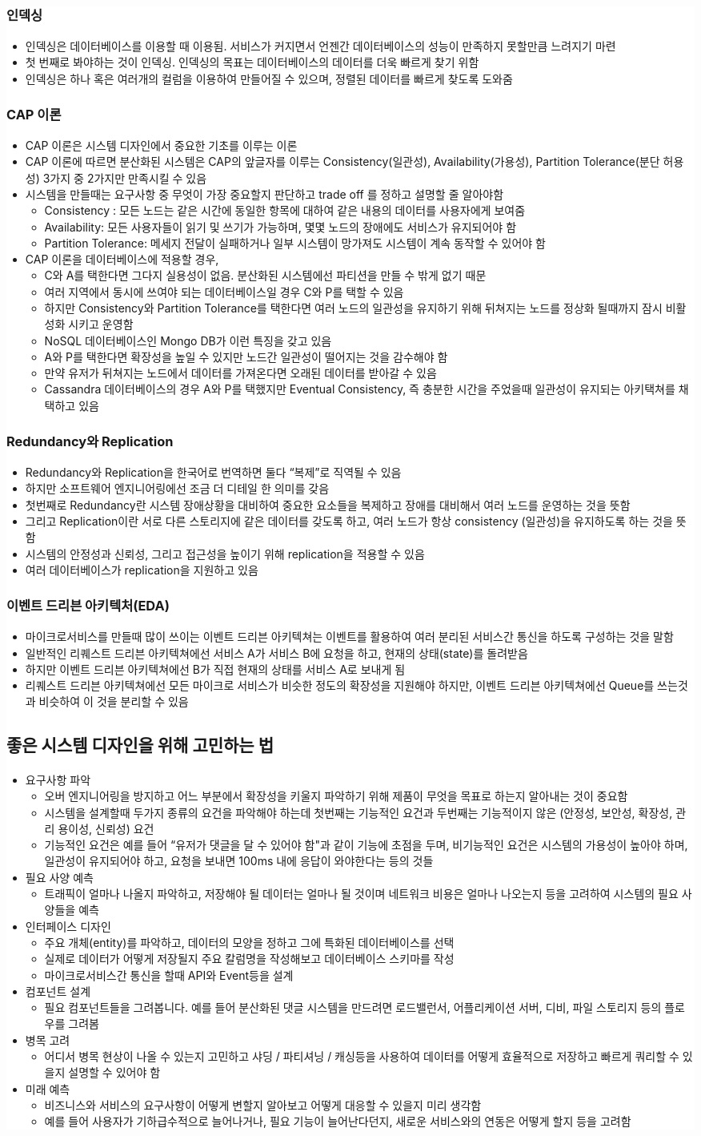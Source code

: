 ### 인덱싱 
- 인덱싱은 데이터베이스를 이용할 때 이용됨. 서비스가 커지면서 언젠간 데이터베이스의 성능이 만족하지 못할만큼 느려지기 마련
- 첫 번째로 봐야하는 것이 인덱싱. 인덱싱의 목표는 데이터베이스의 데이터를 더욱 빠르게 찾기 위함
- 인덱싱은 하나 혹은 여러개의 컬럼을 이용하여 만들어질 수 있으며, 정렬된 데이터를 빠르게 찾도록 도와줌

### CAP 이론
- CAP 이론은 시스템 디자인에서 중요한 기초를 이루는 이론
- CAP 이론에 따르면 분산화된 시스템은 CAP의 앞글자를 이루는 Consistency(일관성), Availability(가용성), Partition Tolerance(분단 허용성) 3가지 중 2가지만 만족시킬 수 있음
- 시스템을 만들때는 요구사항 중 무엇이 가장 중요할지 판단하고 trade off 를 정하고 설명할 줄 알아야함
  - Consistency : 모든 노드는 같은 시간에 동일한 항목에 대하여 같은 내용의 데이터를 사용자에게 보여줌 
  - Availability: 모든 사용자들이 읽기 및 쓰기가 가능하며, 몇몇 노드의 장애에도 서비스가 유지되어야 함
  - Partition Tolerance: 메세지 전달이 실패하거나 일부 시스템이 망가져도 시스템이 계속 동작할 수 있어야 함
- CAP 이론을 데이터베이스에 적용할 경우, 
  - C와 A를 택한다면 그다지 실용성이 없음. 분산화된 시스템에선 파티션을 만들 수 밖게 없기 때문
  - 여러 지역에서 동시에 쓰여야 되는 데이터베이스일 경우 C와 P를 택할 수 있음
  - 하지만 Consistency와 Partition Tolerance를 택한다면 여러 노드의 일관성을 유지하기 위해 뒤쳐지는 노드를 정상화 될때까지 잠시 비활성화 시키고 운영함
  - NoSQL 데이터베이스인 Mongo DB가 이런 특징을 갖고 있음
  - A와 P를 택한다면 확장성을 높일 수 있지만 노드간 일관성이 떨어지는 것을 감수해야 함
  - 만약 유저가 뒤쳐지는 노드에서 데이터를 가져온다면 오래된 데이터를 받아갈 수 있음
  - Cassandra 데이터베이스의 경우 A와 P를 택했지만 Eventual Consistency, 즉 충분한 시간을 주었을때 일관성이 유지되는 아키택쳐를 채택하고 있음

### Redundancy와 Replication
- Redundancy와 Replication을 한국어로 번역하면 둘다 “복제”로 직역될 수 있음
- 하지만 소프트웨어 엔지니어링에선 조금 더 디테일 한 의미를 갖음
- 첫번째로 Redundancy란 시스템 장애상황을 대비하여 중요한 요소들을 복제하고 장애를 대비해서 여러 노드를 운영하는 것을 뜻함
- 그리고 Replication이란 서로 다른 스토리지에 같은 데이터를 갖도록 하고, 여러 노드가 항상 consistency (일관성)을 유지하도록 하는 것을 뜻함
- 시스템의 안정성과 신뢰성, 그리고 접근성을 높이기 위해 replication을 적용할 수 있음
- 여러 데이터베이스가 replication을 지원하고 있음

### 이벤트 드리븐 아키텍처(EDA)
- 마이크로서비스를 만들때 많이 쓰이는 이벤트 드리븐 아키텍쳐는 이벤트를 활용하여 여러 분리된 서비스간 통신을 하도록 구성하는 것을 말함
- 일반적인 리퀘스트 드리븐 아키텍쳐에선 서비스 A가 서비스 B에 요청을 하고, 현재의 상태(state)를 돌려받음
- 하지만 이벤트 드리븐 아키텍쳐에선 B가 직접 현재의 상태를 서비스 A로 보내게 됨
- 리퀘스트 드리븐 아키텍쳐에선 모든 마이크로 서비스가 비슷한 정도의 확장성을 지원해야 하지만, 이벤트 드리븐 아키텍쳐에선 Queue를 쓰는것과 비슷하여 이 것을 분리할 수 있음

## 좋은 시스템 디자인을 위해 고민하는 법
- 요구사항 파악
  - 오버 엔지니어링을 방지하고 어느 부분에서 확장성을 키울지 파악하기 위해 제품이 무엇을 목표로 하는지 알아내는 것이 중요함
  - 시스템을 설계할때 두가지 종류의 요건을 파악해야 하는데 첫번째는 기능적인 요건과 두번째는 기능적이지 않은 (안정성, 보안성, 확장성, 관리 용이성, 신뢰성) 요건
  - 기능적인 요건은 예를 들어 “유저가 댓글을 달 수 있어야 함"과 같이 기능에 초점을 두며, 비기능적인 요건은 시스템의 가용성이 높아야 하며, 일관성이 유지되어야 하고, 요청을 보내면 100ms 내에 응답이 와야한다는 등의 것들
- 필요 사양 예측
  - 트래픽이 얼마나 나올지 파악하고, 저장해야 될 데이터는 얼마나 될 것이며 네트워크 비용은 얼마나 나오는지 등을 고려하여 시스템의 필요 사양들을 예측
- 인터페이스 디자인
  - 주요 개체(entity)를 파악하고, 데이터의 모양을 정하고 그에 특화된 데이터베이스를 선택
  - 실제로 데이터가 어떻게 저장될지 주요 칼럼명을 작성해보고 데이터베이스 스키마를 작성
  - 마이크로서비스간 통신을 할때 API와 Event등을 설계
- 컴포넌트 설계
  - 필요 컴포넌트들을 그려봅니다. 예를 들어 분산화된 댓글 시스템을 만드려면 로드밸런서, 어플리케이션 서버, 디비, 파일 스토리지 등의 플로우를 그려봄
- 병목 고려
  - 어디서 병목 현상이 나올 수 있는지 고민하고  샤딩 / 파티셔닝 / 캐싱등을 사용하여 데이터를 어떻게 효율적으로 저장하고 빠르게 쿼리할 수 있을지 설명할 수 있어야 함
- 미래 예측
  - 비즈니스와 서비스의 요구사항이 어떻게 변할지 알아보고 어떻게 대응할 수 있을지 미리 생각함
  - 예를 들어 사용자가 기하급수적으로 늘어나거나, 필요 기능이 늘어난다던지, 새로운 서비스와의 연동은 어떻게 할지 등을 고려함